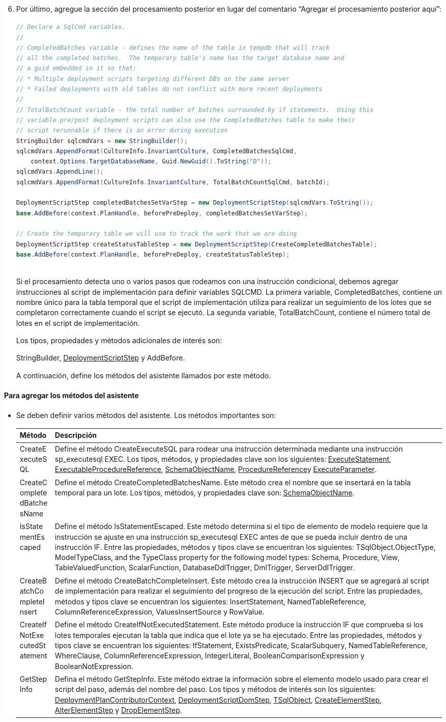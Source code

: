 6.  Por último, agregue la sección del procesamiento posterior en lugar del comentario “Agregar el procesamiento posterior aquí”:  
  
    ```csharp  
    // Declare a SqlCmd variables.  
    //  
    // CompletedBatches variable - defines the name of the table in tempdb that will track  
    // all the completed batches.  The temporary table's name has the target database name and  
    // a guid embedded in it so that:  
    // * Multiple deployment scripts targeting different DBs on the same server  
    // * Failed deployments with old tables do not conflict with more recent deployments  
    //  
    // TotalBatchCount variable - the total number of batches surrounded by if statements.  Using this  
    // variable pre/post deployment scripts can also use the CompletedBatches table to make their  
    // script rerunnable if there is an error during execution  
    StringBuilder sqlcmdVars = new StringBuilder();  
    sqlcmdVars.AppendFormat(CultureInfo.InvariantCulture, CompletedBatchesSqlCmd,  
        context.Options.TargetDatabaseName, Guid.NewGuid().ToString("D"));  
    sqlcmdVars.AppendLine();  
    sqlcmdVars.AppendFormat(CultureInfo.InvariantCulture, TotalBatchCountSqlCmd, batchId);  
  
    DeploymentScriptStep completedBatchesSetVarStep = new DeploymentScriptStep(sqlcmdVars.ToString());  
    base.AddBefore(context.PlanHandle, beforePreDeploy, completedBatchesSetVarStep);  
  
    // Create the temporary table we will use to track the work that we are doing  
    DeploymentScriptStep createStatusTableStep = new DeploymentScriptStep(CreateCompletedBatchesTable);  
    base.AddBefore(context.PlanHandle, beforePreDeploy, createStatusTableStep);  
  
    ```  
  
    Si el procesamiento detecta uno o varios pasos que rodeamos con una instrucción condicional, debemos agregar instrucciones al script de implementación para definir variables SQLCMD. La primera variable, CompletedBatches, contiene un nombre único para la tabla temporal que el script de implementación utiliza para realizar un seguimiento de los lotes que se completaron correctamente cuando el script se ejecutó. La segunda variable, TotalBatchCount, contiene el número total de lotes en el script de implementación.  
  
    Los tipos, propiedades y métodos adicionales de interés son:  
  
    StringBuilder, [DeploymentScriptStep](/dotnet/api/microsoft.sqlserver.dac.deployment.deploymentscriptstep) y AddBefore.  
  
    A continuación, define los métodos del asistente llamados por este método.  
  
#### <a name="to-add-the-helper-methods"></a>Para agregar los métodos del asistente  
  
-   Se deben definir varios métodos del asistente. Los métodos importantes son:  
  
    |**Método**|**Descripción**|  
    |--------------|-------------------|  
    |CreateExecuteSQL|Define el método CreateExecuteSQL para rodear una instrucción determinada mediante una instrucción sp_executesql EXEC. Los tipos, métodos, y propiedades clave son los siguientes: [ExecuteStatement](/dotnet/api/microsoft.sqlserver.transactsql.scriptdom.executestatement), [ExecutableProcedureReference](/dotnet/api/microsoft.sqlserver.transactsql.scriptdom.executableprocedurereference), [SchemaObjectName](/dotnet/api/microsoft.sqlserver.transactsql.scriptdom.schemaobjectname), [ProcedureReference](/dotnet/api/microsoft.sqlserver.transactsql.scriptdom.procedurereference)y [ExecuteParameter](/dotnet/api/microsoft.sqlserver.transactsql.scriptdom.executeparameter).|  
    |CreateCompletedBatchesName|Define el método CreateCompletedBatchesName. Este método crea el nombre que se insertará en la tabla temporal para un lote. Los tipos, métodos, y propiedades clave son: [SchemaObjectName](/dotnet/api/microsoft.sqlserver.transactsql.scriptdom.schemaobjectname).|  
    |IsStatementEscaped|Define el método IsStatementEscaped. Este método determina si el tipo de elemento de modelo requiere que la instrucción se ajuste en una instrucción sp_executesql EXEC antes de que se pueda incluir dentro de una instrucción IF. Entre las propiedades, métodos y tipos clave se encuentran los siguientes: TSqlObject.ObjectType, ModelTypeClass, and the TypeClass property for the following model types: Schema, Procedure, View,  TableValuedFunction, ScalarFunction, DatabaseDdlTrigger, DmlTrigger, ServerDdlTrigger.|  
    |CreateBatchCompleteInsert|Define el método CreateBatchCompleteInsert. Este método crea la instrucción INSERT que se agregará al script de implementación para realizar el seguimiento del progreso de la ejecución del script. Entre las propiedades, métodos y tipos clave se encuentran los siguientes: InsertStatement, NamedTableReference, ColumnReferenceExpression, ValuesInsertSource y RowValue.|  
    |CreateIfNotExecutedStatement|Define el método CreateIfNotExecutedStatement. Este método produce la instrucción IF que comprueba si los lotes temporales ejecutan la tabla que indica que el lote ya se ha ejecutado. Entre las propiedades, métodos y tipos clave se encuentran los siguientes: IfStatement, ExistsPredicate, ScalarSubquery, NamedTableReference, WhereClause, ColumnReferenceExpression, IntegerLiteral, BooleanComparisonExpression y BooleanNotExpression.|  
    |GetStepInfo|Defina el método GetStepInfo. Este método extrae la información sobre el elemento modelo usado para crear el script del paso, además del nombre del paso. Los tipos y métodos de interés son los siguientes: [DeploymentPlanContributorContext](/dotnet/api/microsoft.sqlserver.dac.deployment.deploymentplancontributorcontext), [DeploymentScriptDomStep](/dotnet/api/microsoft.sqlserver.dac.deployment.deploymentscriptdomstep), [TSqlObject](/dotnet/api/microsoft.sqlserver.dac.model.tsqlobject), [CreateElementStep](/dotnet/api/microsoft.sqlserver.dac.deployment.createelementstep), [AlterElementStep](/dotnet/api/microsoft.sqlserver.dac.deployment.alterelementstep) y [DropElementStep](/dotnet/api/microsoft.sqlserver.dac.deployment.dropelementstep).|  